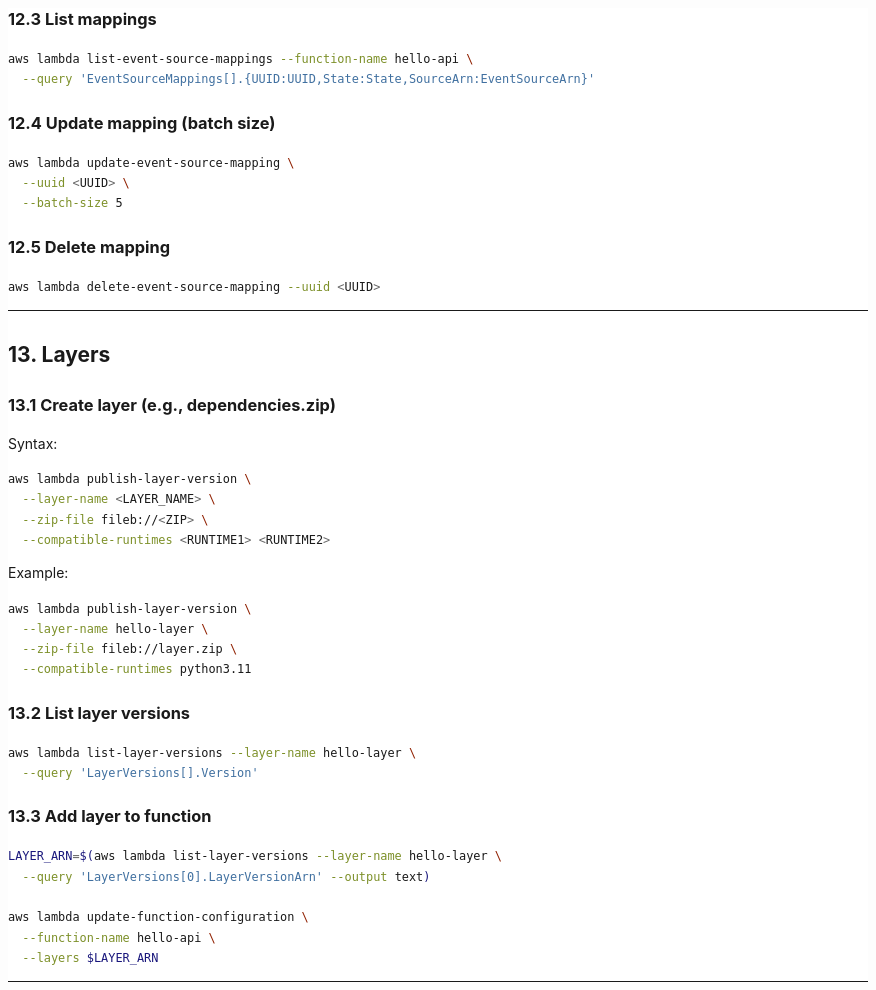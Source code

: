 ### 12.3 List mappings
```bash
aws lambda list-event-source-mappings --function-name hello-api \
  --query 'EventSourceMappings[].{UUID:UUID,State:State,SourceArn:EventSourceArn}'
```

### 12.4 Update mapping (batch size)
```bash
aws lambda update-event-source-mapping \
  --uuid <UUID> \
  --batch-size 5
```

### 12.5 Delete mapping
```bash
aws lambda delete-event-source-mapping --uuid <UUID>
```

---

## 13. Layers

### 13.1 Create layer (e.g., dependencies.zip)
Syntax:
```bash
aws lambda publish-layer-version \
  --layer-name <LAYER_NAME> \
  --zip-file fileb://<ZIP> \
  --compatible-runtimes <RUNTIME1> <RUNTIME2>
```
Example:
```bash
aws lambda publish-layer-version \
  --layer-name hello-layer \
  --zip-file fileb://layer.zip \
  --compatible-runtimes python3.11
```

### 13.2 List layer versions
```bash
aws lambda list-layer-versions --layer-name hello-layer \
  --query 'LayerVersions[].Version'
```

### 13.3 Add layer to function
```bash
LAYER_ARN=$(aws lambda list-layer-versions --layer-name hello-layer \
  --query 'LayerVersions[0].LayerVersionArn' --output text)

aws lambda update-function-configuration \
  --function-name hello-api \
  --layers $LAYER_ARN
```

---